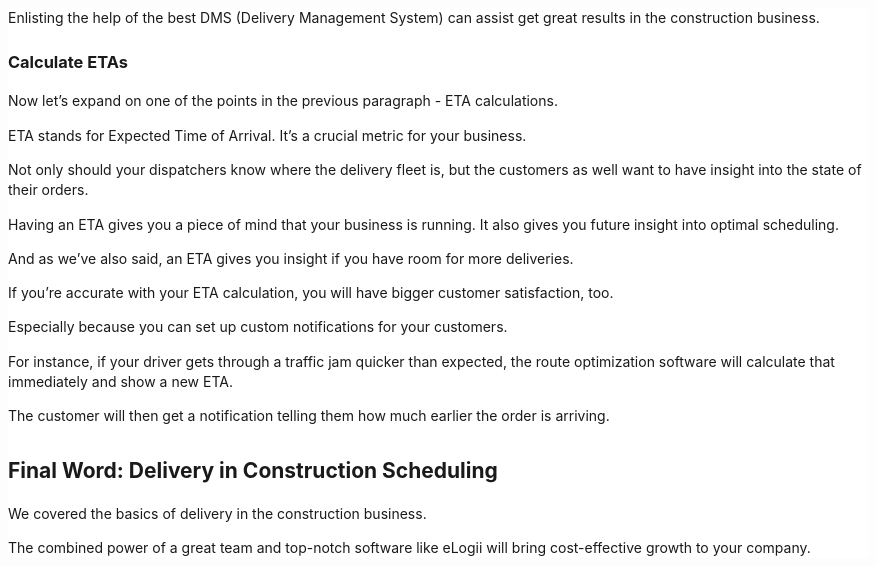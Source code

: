 


Enlisting the help of the best DMS (Delivery Management System) can assist get great results in the construction business.




### Calculate ETAs




Now let’s expand on one of the points in the previous paragraph - ETA calculations.




ETA stands for Expected Time of Arrival. It’s a crucial metric for your business.




Not only should your dispatchers know where the delivery fleet is, but the customers as well want to have insight into the state of their orders.




Having an ETA gives you a piece of mind that your business is running. It also gives you future insight into optimal scheduling.




And as we’ve also said, an ETA gives you insight if you have room for more deliveries.




If you’re accurate with your ETA calculation, you will have bigger customer satisfaction, too. 




Especially because you can set up custom notifications for your customers.




For instance, if your driver gets through a traffic jam quicker than expected, the route optimization software will calculate that immediately and show a new ETA.




The customer will then get a notification telling them how much earlier the order is arriving.




## Final Word: Delivery in Construction Scheduling

We covered the basics of delivery in the construction business.




The combined power of a great team and top-notch software like eLogii will bring cost-effective growth to your company.



